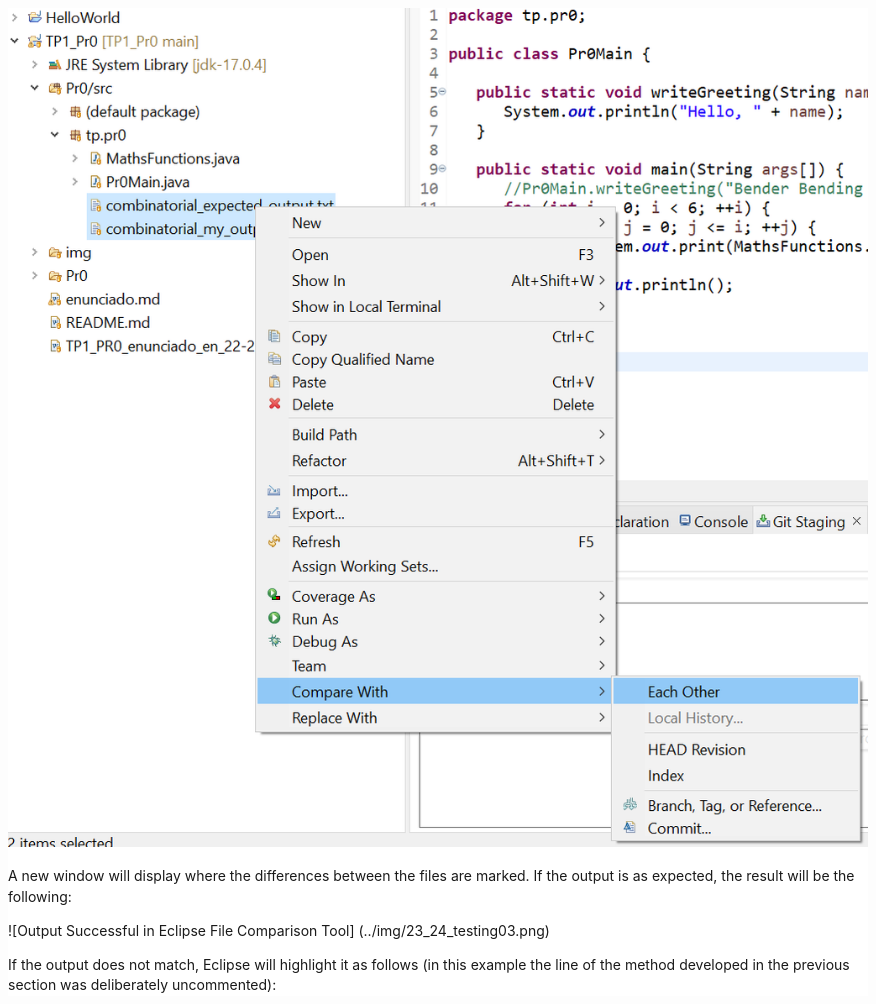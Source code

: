 ![How to compare two files using Eclipse](../img/23_24_testing02.png)

A new window will display where the differences between the files are marked. If the output is as expected, the result will be the following:

![Output Successful in Eclipse File Comparison Tool] (../img/23_24_testing03.png)

If the output does not match, Eclipse will highlight it as follows (in this example the line of the method developed in the previous section was deliberately uncommented):


[^1]: All the assignments of the course can be executed on any platform on which Eclipse can run; in this description, we assume that Windows is being used.
[^2]: Observe that we do not include the extension `.class`.
[^3]: It is inadvisable to use a USB memory stick as a workspace since the lifetime of such memory can be drastically reduced by the large quantity of operations which will be performed on it. 
[^4]: In further assigments, wou will be provided with test files both the expected input and output.